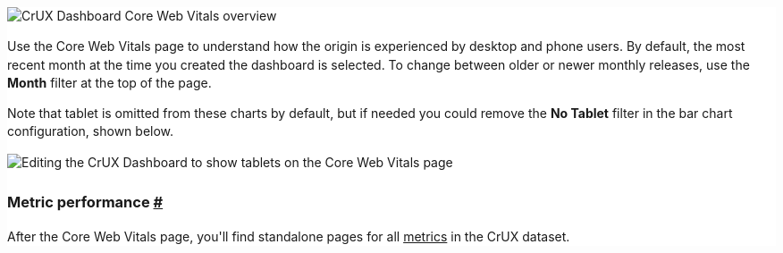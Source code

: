 <img src="https://web-dev.imgix.net/image/admin/h8iCTgvmG4DS2zScvatc.png?auto=format" alt="CrUX Dashboard Core Web Vitals overview" class="w-screenshot" sizes="(min-width: 800px) 800px, calc(100vw - 48px)" srcset="https://web-dev.imgix.net/image/admin/h8iCTgvmG4DS2zScvatc.png?auto=format&amp;w=200 200w, https://web-dev.imgix.net/image/admin/h8iCTgvmG4DS2zScvatc.png?auto=format&amp;w=228 228w, https://web-dev.imgix.net/image/admin/h8iCTgvmG4DS2zScvatc.png?auto=format&amp;w=260 260w, https://web-dev.imgix.net/image/admin/h8iCTgvmG4DS2zScvatc.png?auto=format&amp;w=296 296w, https://web-dev.imgix.net/image/admin/h8iCTgvmG4DS2zScvatc.png?auto=format&amp;w=338 338w, https://web-dev.imgix.net/image/admin/h8iCTgvmG4DS2zScvatc.png?auto=format&amp;w=385 385w, https://web-dev.imgix.net/image/admin/h8iCTgvmG4DS2zScvatc.png?auto=format&amp;w=439 439w, https://web-dev.imgix.net/image/admin/h8iCTgvmG4DS2zScvatc.png?auto=format&amp;w=500 500w, https://web-dev.imgix.net/image/admin/h8iCTgvmG4DS2zScvatc.png?auto=format&amp;w=571 571w, https://web-dev.imgix.net/image/admin/h8iCTgvmG4DS2zScvatc.png?auto=format&amp;w=650 650w, https://web-dev.imgix.net/image/admin/h8iCTgvmG4DS2zScvatc.png?auto=format&amp;w=741 741w, https://web-dev.imgix.net/image/admin/h8iCTgvmG4DS2zScvatc.png?auto=format&amp;w=845 845w, https://web-dev.imgix.net/image/admin/h8iCTgvmG4DS2zScvatc.png?auto=format&amp;w=964 964w, https://web-dev.imgix.net/image/admin/h8iCTgvmG4DS2zScvatc.png?auto=format&amp;w=1098 1098w, https://web-dev.imgix.net/image/admin/h8iCTgvmG4DS2zScvatc.png?auto=format&amp;w=1252 1252w, https://web-dev.imgix.net/image/admin/h8iCTgvmG4DS2zScvatc.png?auto=format&amp;w=1428 1428w, https://web-dev.imgix.net/image/admin/h8iCTgvmG4DS2zScvatc.png?auto=format&amp;w=1600 1600w" width="800" height="906" />

Use the Core Web Vitals page to understand how the origin is experienced by desktop and phone users. By default, the most recent month at the time you created the dashboard is selected. To change between older or newer monthly releases, use the **Month** filter at the top of the page.

Note that tablet is omitted from these charts by default, but if needed you could remove the **No Tablet** filter in the bar chart configuration, shown below.

<img src="https://web-dev.imgix.net/image/admin/lD3eZ3LipJmBGmmkrUvG.png?auto=format" alt="Editing the CrUX Dashboard to show tablets on the Core Web Vitals page" class="w-screenshot" sizes="(min-width: 800px) 800px, calc(100vw - 48px)" srcset="https://web-dev.imgix.net/image/admin/lD3eZ3LipJmBGmmkrUvG.png?auto=format&amp;w=200 200w, https://web-dev.imgix.net/image/admin/lD3eZ3LipJmBGmmkrUvG.png?auto=format&amp;w=228 228w, https://web-dev.imgix.net/image/admin/lD3eZ3LipJmBGmmkrUvG.png?auto=format&amp;w=260 260w, https://web-dev.imgix.net/image/admin/lD3eZ3LipJmBGmmkrUvG.png?auto=format&amp;w=296 296w, https://web-dev.imgix.net/image/admin/lD3eZ3LipJmBGmmkrUvG.png?auto=format&amp;w=338 338w, https://web-dev.imgix.net/image/admin/lD3eZ3LipJmBGmmkrUvG.png?auto=format&amp;w=385 385w, https://web-dev.imgix.net/image/admin/lD3eZ3LipJmBGmmkrUvG.png?auto=format&amp;w=439 439w, https://web-dev.imgix.net/image/admin/lD3eZ3LipJmBGmmkrUvG.png?auto=format&amp;w=500 500w, https://web-dev.imgix.net/image/admin/lD3eZ3LipJmBGmmkrUvG.png?auto=format&amp;w=571 571w, https://web-dev.imgix.net/image/admin/lD3eZ3LipJmBGmmkrUvG.png?auto=format&amp;w=650 650w, https://web-dev.imgix.net/image/admin/lD3eZ3LipJmBGmmkrUvG.png?auto=format&amp;w=741 741w, https://web-dev.imgix.net/image/admin/lD3eZ3LipJmBGmmkrUvG.png?auto=format&amp;w=845 845w, https://web-dev.imgix.net/image/admin/lD3eZ3LipJmBGmmkrUvG.png?auto=format&amp;w=964 964w, https://web-dev.imgix.net/image/admin/lD3eZ3LipJmBGmmkrUvG.png?auto=format&amp;w=1098 1098w, https://web-dev.imgix.net/image/admin/lD3eZ3LipJmBGmmkrUvG.png?auto=format&amp;w=1252 1252w, https://web-dev.imgix.net/image/admin/lD3eZ3LipJmBGmmkrUvG.png?auto=format&amp;w=1428 1428w, https://web-dev.imgix.net/image/admin/lD3eZ3LipJmBGmmkrUvG.png?auto=format&amp;w=1600 1600w" width="800" height="288" />

### Metric performance <a href="#metric-performance" class="w-headline-link">#</a>

After the Core Web Vitals page, you'll find standalone pages for all [metrics](https://developers.google.com/web/tools/chrome-user-experience-report/#metrics) in the CrUX dataset.
